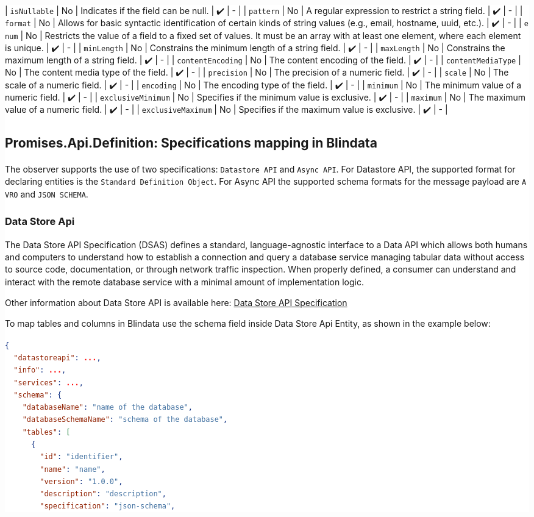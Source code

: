 | `isNullable`           | No       | Indicates if the field can be null.                                                                                                      | ✔️                   | -              |
| `pattern`              | No       | A regular expression to restrict a string field.                                                                                         | ✔️                   | -              |
| `format`               | No       | Allows for basic syntactic identification of certain kinds of string values (e.g., email, hostname, uuid, etc.).                         | ✔️                   | -              |
| `enum`                 | No       | Restricts the value of a field to a fixed set of values. It must be an array with at least one element, where each element is unique.    | ✔️                   | -              |
| `minLength`            | No       | Constrains the minimum length of a string field.                                                                                         | ✔️                   | -              |
| `maxLength`            | No       | Constrains the maximum length of a string field.                                                                                         | ✔️                   | -              |
| `contentEncoding`      | No       | The content encoding of the field.                                                                                                       | ✔️                   | -              |
| `contentMediaType`     | No       | The content media type of the field.                                                                                                     | ✔️                   | -              |
| `precision`            | No       | The precision of a numeric field.                                                                                                        | ✔️                   | -              |
| `scale`                | No       | The scale of a numeric field.                                                                                                            | ✔️                   | -              |
| `encoding`             | No       | The encoding type of the field.                                                                                                          | ✔️                   | -              |
| `minimum`              | No       | The minimum value of a numeric field.                                                                                                    | ✔️                   | -              |
| `exclusiveMinimum`     | No       | Specifies if the minimum value is exclusive.                                                                                             | ✔️                   | -              |
| `maximum`              | No       | The maximum value of a numeric field.                                                                                                    | ✔️                   | -              |
| `exclusiveMaximum`     | No       | Specifies if the maximum value is exclusive.                                                                                             | ✔️                   | -              |

## Promises.Api.Definition: Specifications mapping in Blindata

The observer supports the use of two specifications: `Datastore API` and `Async API`.
For Datastore API, the supported format for declaring entities is the `Standard Definition Object`.
For Async API the supported schema formats for the message payload are `AVRO` and `JSON SCHEMA`.

### Data Store Api

The Data Store API Specification (DSAS) defines a standard, language-agnostic interface to a Data API which allows both
humans and computers to understand how to establish a connection and query a database service managing tabular data
without access to source code, documentation, or through network traffic inspection. When properly defined, a consumer
can understand and interact with the remote database service with a minimal amount of implementation logic.

Other information about Data Store API is available
here: [Data Store API Specification](https://dpds.opendatamesh.org/specifications/dsas/1.0.0/)

To map tables and columns in Blindata use the schema field inside Data Store Api Entity, as shown in the example below:

```json
{
  "datastoreapi": ...,
  "info": ...,
  "services": ...,
  "schema": {
    "databaseName": "name of the database",
    "databaseSchemaName": "schema of the database",
    "tables": [
      {
        "id": "identifier",
        "name": "name",
        "version": "1.0.0",
        "description": "description",
        "specification": "json-schema",
```